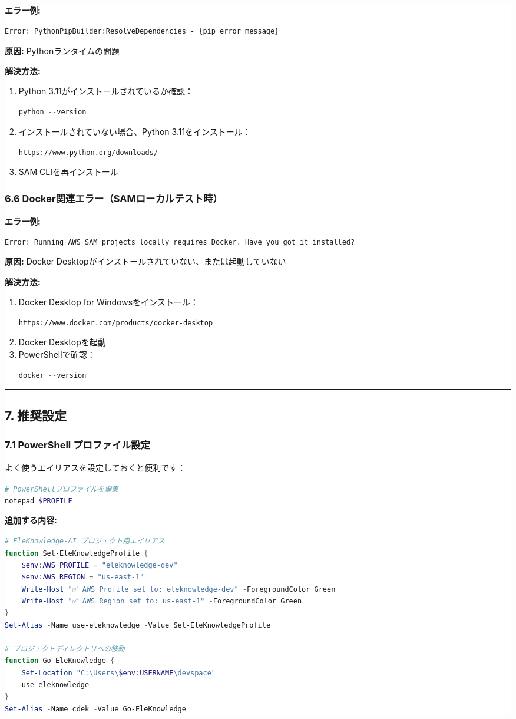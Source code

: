 **エラー例:**
```
Error: PythonPipBuilder:ResolveDependencies - {pip_error_message}
```

**原因:** Pythonランタイムの問題

**解決方法:**
1. Python 3.11がインストールされているか確認：
   ```powershell
   python --version
   ```
2. インストールされていない場合、Python 3.11をインストール：
   ```
   https://www.python.org/downloads/
   ```
3. SAM CLIを再インストール

### 6.6 Docker関連エラー（SAMローカルテスト時）

**エラー例:**
```
Error: Running AWS SAM projects locally requires Docker. Have you got it installed?
```

**原因:** Docker Desktopがインストールされていない、または起動していない

**解決方法:**
1. Docker Desktop for Windowsをインストール：
   ```
   https://www.docker.com/products/docker-desktop
   ```
2. Docker Desktopを起動
3. PowerShellで確認：
   ```powershell
   docker --version
   ```

---

## 7. 推奨設定

### 7.1 PowerShell プロファイル設定

よく使うエイリアスを設定しておくと便利です：

```powershell
# PowerShellプロファイルを編集
notepad $PROFILE
```

**追加する内容:**
```powershell
# EleKnowledge-AI プロジェクト用エイリアス
function Set-EleKnowledgeProfile {
    $env:AWS_PROFILE = "eleknowledge-dev"
    $env:AWS_REGION = "us-east-1"
    Write-Host "✅ AWS Profile set to: eleknowledge-dev" -ForegroundColor Green
    Write-Host "✅ AWS Region set to: us-east-1" -ForegroundColor Green
}
Set-Alias -Name use-eleknowledge -Value Set-EleKnowledgeProfile

# プロジェクトディレクトリへの移動
function Go-EleKnowledge {
    Set-Location "C:\Users\$env:USERNAME\devspace"
    use-eleknowledge
}
Set-Alias -Name cdek -Value Go-EleKnowledge

```